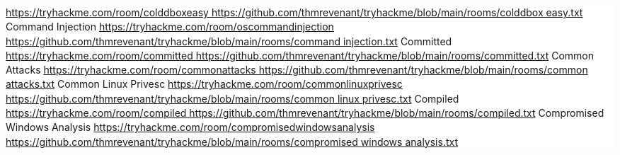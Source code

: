 </td>
<td align=left><a href="https://tryhackme.com/room/colddboxeasy
" target="_blank">https://tryhackme.com/room/colddboxeasy
</a></td>
<td align=left><a href="https://github.com/thmrevenant/tryhackme/blob/main/rooms/colddbox easy.txt" target="_blank">https://github.com/thmrevenant/tryhackme/blob/main/rooms/colddbox easy.txt</a></td>
</tr>
<tr>
<td align=left>Command Injection
</td>
<td align=left><a href="https://tryhackme.com/room/oscommandinjection
" target="_blank">https://tryhackme.com/room/oscommandinjection
</a></td>
<td align=left><a href="https://github.com/thmrevenant/tryhackme/blob/main/rooms/command injection.txt" target="_blank">https://github.com/thmrevenant/tryhackme/blob/main/rooms/command injection.txt</a></td>
</tr>
<tr>
<td align=left>Committed
</td>
<td align=left><a href="https://tryhackme.com/room/committed
" target="_blank">https://tryhackme.com/room/committed
</a></td>
<td align=left><a href="https://github.com/thmrevenant/tryhackme/blob/main/rooms/committed.txt" target="_blank">https://github.com/thmrevenant/tryhackme/blob/main/rooms/committed.txt</a></td>
</tr>
<tr>
<td align=left>Common Attacks
</td>
<td align=left><a href="https://tryhackme.com/room/commonattacks
" target="_blank">https://tryhackme.com/room/commonattacks
</a></td>
<td align=left><a href="https://github.com/thmrevenant/tryhackme/blob/main/rooms/common attacks.txt" target="_blank">https://github.com/thmrevenant/tryhackme/blob/main/rooms/common attacks.txt</a></td>
</tr>
<tr>
<td align=left>Common Linux Privesc
</td>
<td align=left><a href="https://tryhackme.com/room/commonlinuxprivesc
" target="_blank">https://tryhackme.com/room/commonlinuxprivesc
</a></td>
<td align=left><a href="https://github.com/thmrevenant/tryhackme/blob/main/rooms/common linux privesc.txt" target="_blank">https://github.com/thmrevenant/tryhackme/blob/main/rooms/common linux privesc.txt</a></td>
</tr>
<tr>
<td align=left>Compiled
</td>
<td align=left><a href="https://tryhackme.com/room/compiled
" target="_blank">https://tryhackme.com/room/compiled
</a></td>
<td align=left><a href="https://github.com/thmrevenant/tryhackme/blob/main/rooms/compiled.txt" target="_blank">https://github.com/thmrevenant/tryhackme/blob/main/rooms/compiled.txt</a></td>
</tr>
<tr>
<td align=left>Compromised Windows Analysis
</td>
<td align=left><a href="https://tryhackme.com/room/compromisedwindowsanalysis
" target="_blank">https://tryhackme.com/room/compromisedwindowsanalysis
</a></td>
<td align=left><a href="https://github.com/thmrevenant/tryhackme/blob/main/rooms/compromised windows analysis.txt" target="_blank">https://github.com/thmrevenant/tryhackme/blob/main/rooms/compromised windows analysis.txt</a></td>